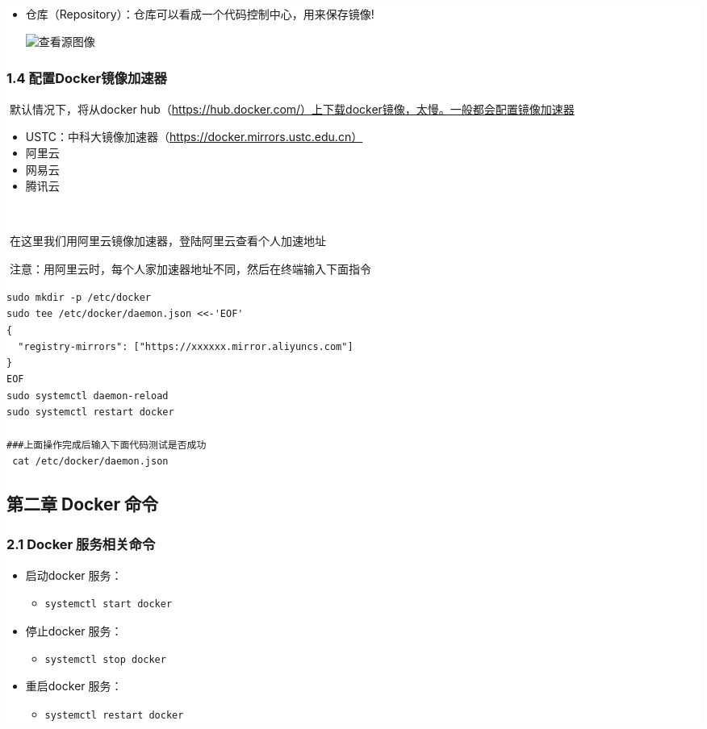 - 仓库（Repository）：仓库可以看成一个代码控制中心，用来保存镜像!

  ![查看源图像](https://www.jsdaima.com/kindeditor/attached/image/20190402/20190402143236_77769.jpeg)

### 1.4 配置Docker镜像加速器

​	默认情况下，将从docker hub（https://hub.docker.com/）上下载docker镜像，太慢。一般都会配置镜像加速器

- USTC：中科大镜像加速器（https://docker.mirrors.ustc.edu.cn）
- 阿里云
- 网易云
- 腾讯云

​	

​	在这里我们用阿里云镜像加速器，登陆阿里云查看个人加速地址

​	注意：用阿里云时，每个人家加速器地址不同，然后在终端输入下面指令

```shell
sudo mkdir -p /etc/docker
sudo tee /etc/docker/daemon.json <<-'EOF'
{
  "registry-mirrors": ["https://xxxxxx.mirror.aliyuncs.com"]
}
EOF
sudo systemctl daemon-reload
sudo systemctl restart docker

###上面操作完成后输入下面代码测试是否成功
 cat /etc/docker/daemon.json
```



## 第二章 Docker 命令

### 2.1 Docker 服务相关命令

- 启动docker 服务：

  - ```shell
    systemctl start docker
    ```

- 停止docker 服务：

  - ```shell
    systemctl stop docker
    ```

- 重启docker 服务：

  - ```shell
    systemctl restart docker
    ```

